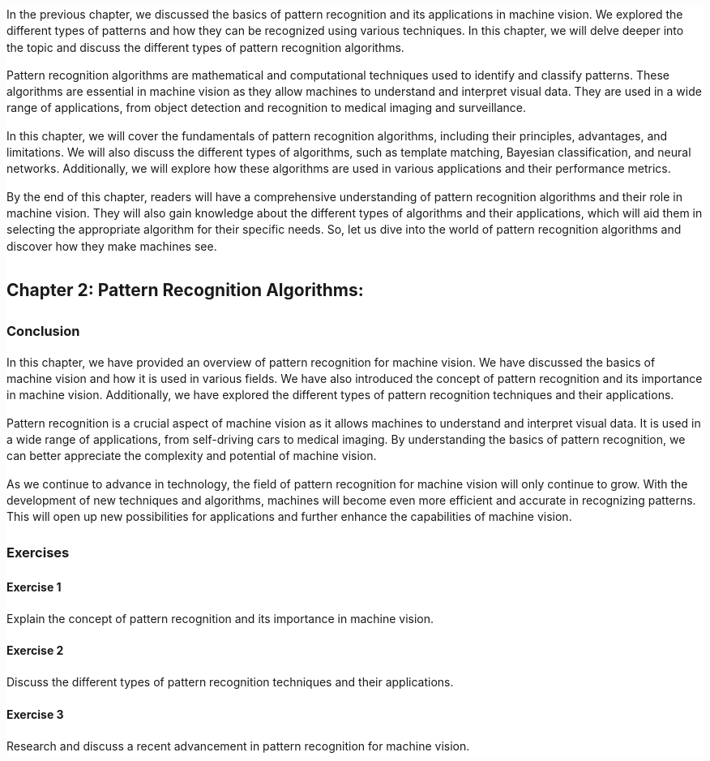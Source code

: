 In the previous chapter, we discussed the basics of pattern recognition and its applications in machine vision. We explored the different types of patterns and how they can be recognized using various techniques. In this chapter, we will delve deeper into the topic and discuss the different types of pattern recognition algorithms.

Pattern recognition algorithms are mathematical and computational techniques used to identify and classify patterns. These algorithms are essential in machine vision as they allow machines to understand and interpret visual data. They are used in a wide range of applications, from object detection and recognition to medical imaging and surveillance.

In this chapter, we will cover the fundamentals of pattern recognition algorithms, including their principles, advantages, and limitations. We will also discuss the different types of algorithms, such as template matching, Bayesian classification, and neural networks. Additionally, we will explore how these algorithms are used in various applications and their performance metrics.

By the end of this chapter, readers will have a comprehensive understanding of pattern recognition algorithms and their role in machine vision. They will also gain knowledge about the different types of algorithms and their applications, which will aid them in selecting the appropriate algorithm for their specific needs. So, let us dive into the world of pattern recognition algorithms and discover how they make machines see.


## Chapter 2: Pattern Recognition Algorithms:




### Conclusion

In this chapter, we have provided an overview of pattern recognition for machine vision. We have discussed the basics of machine vision and how it is used in various fields. We have also introduced the concept of pattern recognition and its importance in machine vision. Additionally, we have explored the different types of pattern recognition techniques and their applications.

Pattern recognition is a crucial aspect of machine vision as it allows machines to understand and interpret visual data. It is used in a wide range of applications, from self-driving cars to medical imaging. By understanding the basics of pattern recognition, we can better appreciate the complexity and potential of machine vision.

As we continue to advance in technology, the field of pattern recognition for machine vision will only continue to grow. With the development of new techniques and algorithms, machines will become even more efficient and accurate in recognizing patterns. This will open up new possibilities for applications and further enhance the capabilities of machine vision.

### Exercises

#### Exercise 1
Explain the concept of pattern recognition and its importance in machine vision.

#### Exercise 2
Discuss the different types of pattern recognition techniques and their applications.

#### Exercise 3
Research and discuss a recent advancement in pattern recognition for machine vision.
